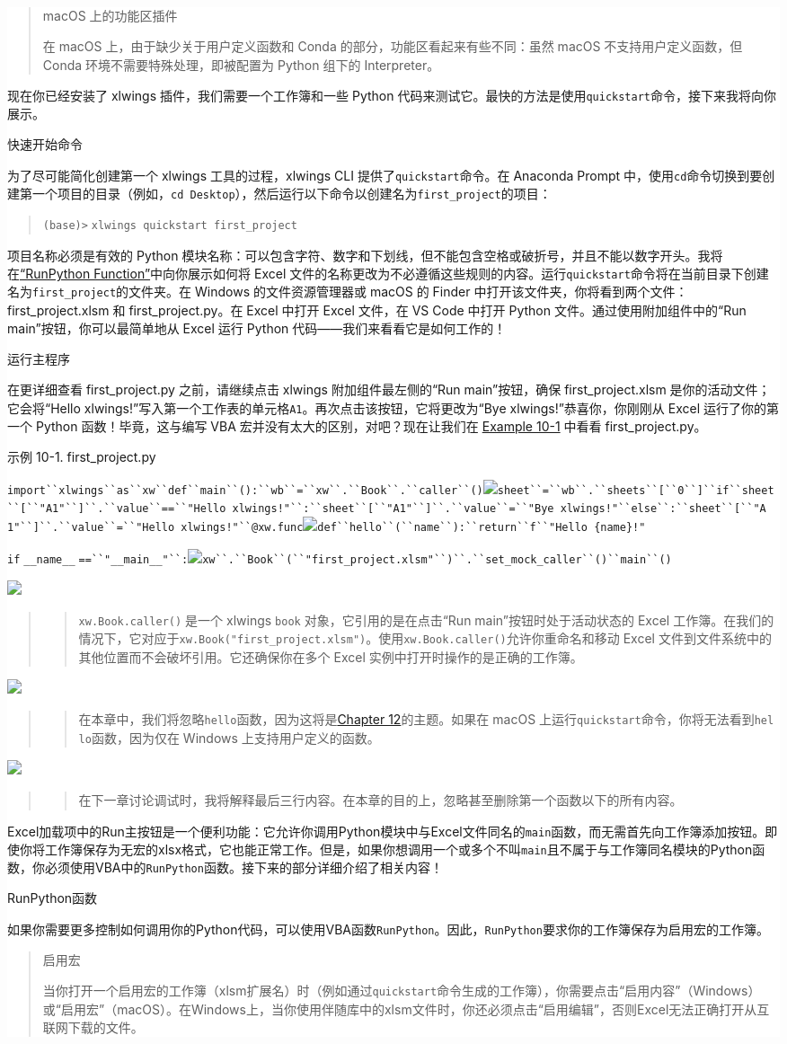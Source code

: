 > macOS 上的功能区插件
> 
> 在 macOS 上，由于缺少关于用户定义函数和 Conda 的部分，功能区看起来有些不同：虽然 macOS 不支持用户定义函数，但 Conda 环境不需要特殊处理，即被配置为 Python 组下的 Interpreter。

现在你已经安装了 xlwings 插件，我们需要一个工作簿和一些 Python 代码来测试它。最快的方法是使用`quickstart`命令，接下来我将向你展示。

快速开始命令

为了尽可能简化创建第一个 xlwings 工具的过程，xlwings CLI 提供了`quickstart`命令。在 Anaconda Prompt 中，使用`cd`命令切换到要创建第一个项目的目录（例如，`cd Desktop`），然后运行以下命令以创建名为`first_project`的项目：

> `(base)>` `xlwings quickstart first_project`

项目名称必须是有效的 Python 模块名称：可以包含字符、数字和下划线，但不能包含空格或破折号，并且不能以数字开头。我将在[“RunPython Function”](#filepos1459239)中向你展示如何将 Excel 文件的名称更改为不必遵循这些规则的内容。运行`quickstart`命令将在当前目录下创建名为`first_project`的文件夹。在 Windows 的文件资源管理器或 macOS 的 Finder 中打开该文件夹，你将看到两个文件：first_project.xlsm 和 first_project.py。在 Excel 中打开 Excel 文件，在 VS Code 中打开 Python 文件。通过使用附加组件中的“Run main”按钮，你可以最简单地从 Excel 运行 Python 代码——我们来看看它是如何工作的！

运行主程序

在更详细查看 first_project.py 之前，请继续点击 xlwings 附加组件最左侧的“Run main”按钮，确保 first_project.xlsm 是你的活动文件；它会将“Hello xlwings!”写入第一个工作表的单元格`A1`。再次点击该按钮，它将更改为“Bye xlwings!”恭喜你，你刚刚从 Excel 运行了你的第一个 Python 函数！毕竟，这与编写 VBA 宏并没有太大的区别，对吧？现在让我们在 [Example 10-1](#filepos1450512) 中看看 first_project.py。

示例 10-1\. first_project.py

`import``xlwings``as``xw``def``main``():``wb``=``xw``.``Book``.``caller``()`![](images/00031.jpg)`sheet``=``wb``.``sheets``[``0``]``if``sheet``[``"A1"``]``.``value``==``"Hello xlwings!"``:``sheet``[``"A1"``]``.``value``=``"Bye xlwings!"``else``:``sheet``[``"A1"``]``.``value``=``"Hello xlwings!"``@xw.func`![](images/00039.jpg)`def``hello``(``name``):``return``f``"Hello {name}!"`

`if` `__name__` `==``"__main__"``:`![](images/00050.jpg)`xw``.``Book``(``"first_project.xlsm"``)``.``set_mock_caller``()``main``()`

![](images/00031.jpg)

> > `xw.Book.caller()` 是一个 xlwings `book` 对象，它引用的是在点击“Run main”按钮时处于活动状态的 Excel 工作簿。在我们的情况下，它对应于`xw.Book("first_project.xlsm")`。使用`xw.Book.caller()`允许你重命名和移动 Excel 文件到文件系统中的其他位置而不会破坏引用。它还确保你在多个 Excel 实例中打开时操作的是正确的工作簿。

![](images/00039.jpg)

> > 在本章中，我们将忽略`hello`函数，因为这将是[Chapter 12](index_split_028.html#filepos1653100)的主题。如果在 macOS 上运行`quickstart`命令，你将无法看到`hello`函数，因为仅在 Windows 上支持用户定义的函数。

![](images/00050.jpg)

> > 在下一章讨论调试时，我将解释最后三行内容。在本章的目的上，忽略甚至删除第一个函数以下的所有内容。

Excel加载项中的Run主按钮是一个便利功能：它允许你调用Python模块中与Excel文件同名的`main`函数，而无需首先向工作簿添加按钮。即使你将工作簿保存为无宏的xlsx格式，它也能正常工作。但是，如果你想调用一个或多个不叫`main`且不属于与工作簿同名模块的Python函数，你必须使用VBA中的`RunPython`函数。接下来的部分详细介绍了相关内容！

RunPython函数

如果你需要更多控制如何调用你的Python代码，可以使用VBA函数`RunPython`。因此，`RunPython`要求你的工作簿保存为启用宏的工作簿。

> 启用宏
> 
> 当你打开一个启用宏的工作簿（xlsm扩展名）时（例如通过`quickstart`命令生成的工作簿），你需要点击“启用内容”（Windows）或“启用宏”（macOS）。在Windows上，当你使用伴随库中的xlsm文件时，你还必须点击“启用编辑”，否则Excel无法正确打开从互联网下载的文件。
